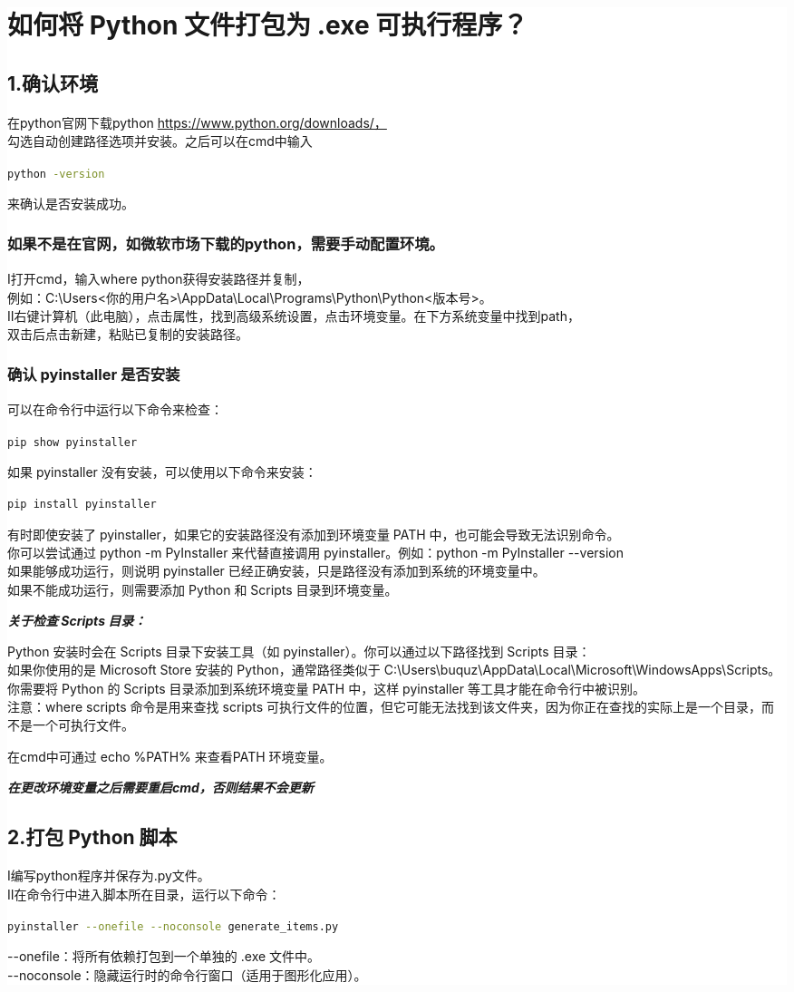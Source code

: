 # 如何将 Python 文件打包为 .exe 可执行程序？

## 1.确认环境

在python官网下载python https://www.python.org/downloads/，  
勾选自动创建路径选项并安装。之后可以在cmd中输入  
```bash
python -version
``` 
来确认是否安装成功。  

### 如果不是在官网，如微软市场下载的python，需要手动配置环境。

Ⅰ打开cmd，输入where python获得安装路径并复制，  
例如：C:\Users\<你的用户名>\AppData\Local\Programs\Python\Python<版本号>。  
Ⅱ右键计算机（此电脑），点击属性，找到高级系统设置，点击环境变量。在下方系统变量中找到path，  
双击后点击新建，粘贴已复制的安装路径。  

### 确认 pyinstaller 是否安装

可以在命令行中运行以下命令来检查：  
```bash
pip show pyinstaller
```
如果 pyinstaller 没有安装，可以使用以下命令来安装：  
```bash
pip install pyinstaller
```
有时即使安装了 pyinstaller，如果它的安装路径没有添加到环境变量 PATH 中，也可能会导致无法识别命令。  
你可以尝试通过 python -m PyInstaller 来代替直接调用 pyinstaller。例如：python -m PyInstaller --version  
如果能够成功运行，则说明 pyinstaller 已经正确安装，只是路径没有添加到系统的环境变量中。  
如果不能成功运行，则需要添加 Python 和 Scripts 目录到环境变量。  

***关于检查 Scripts 目录：***

Python 安装时会在 Scripts 目录下安装工具（如 pyinstaller）。你可以通过以下路径找到 Scripts 目录：  
如果你使用的是 Microsoft Store 安装的 Python，通常路径类似于 C:\Users\buquz\AppData\Local\Microsoft\WindowsApps\Scripts。  
你需要将 Python 的 Scripts 目录添加到系统环境变量 PATH 中，这样 pyinstaller 等工具才能在命令行中被识别。  
注意：where scripts 命令是用来查找 scripts 可执行文件的位置，但它可能无法找到该文件夹，因为你正在查找的实际上是一个目录，而不是一个可执行文件。  

在cmd中可通过 echo %PATH% 来查看PATH 环境变量。  

***在更改环境变量之后需要重启cmd，否则结果不会更新***

## 2.打包 Python 脚本

Ⅰ编写python程序并保存为.py文件。  
Ⅱ在命令行中进入脚本所在目录，运行以下命令：  
```bash
pyinstaller --onefile --noconsole generate_items.py
```
--onefile：将所有依赖打包到一个单独的 .exe 文件中。  
--noconsole：隐藏运行时的命令行窗口（适用于图形化应用）。  
